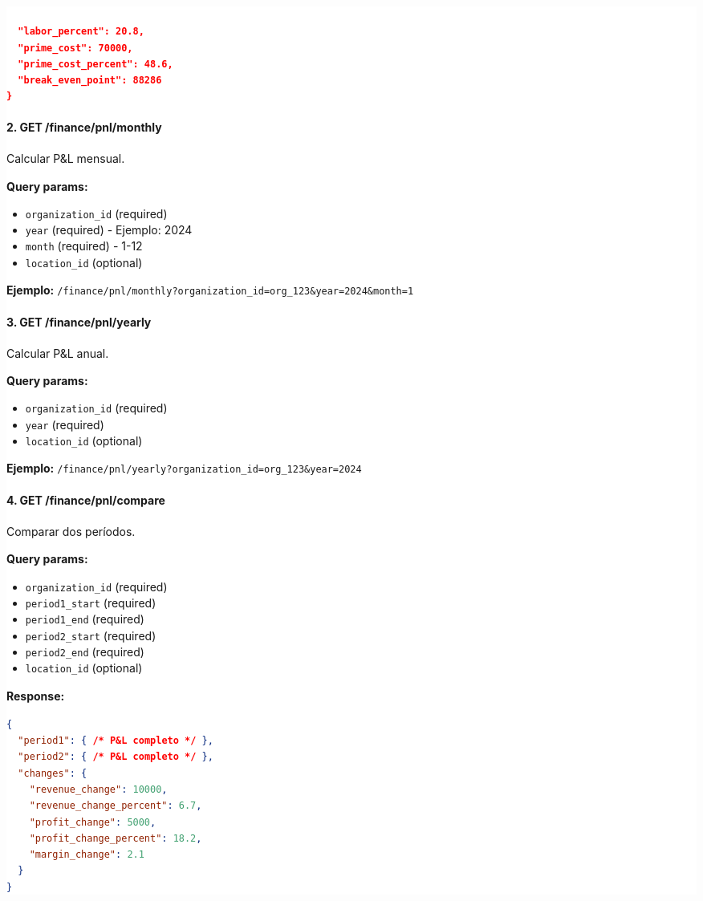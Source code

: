 ```json
  
  "labor_percent": 20.8,
  "prime_cost": 70000,
  "prime_cost_percent": 48.6,
  "break_even_point": 88286
}
```

#### 2. GET /finance/pnl/monthly
Calcular P&L mensual.

**Query params:**
- `organization_id` (required)
- `year` (required) - Ejemplo: 2024
- `month` (required) - 1-12
- `location_id` (optional)

**Ejemplo:** `/finance/pnl/monthly?organization_id=org_123&year=2024&month=1`

#### 3. GET /finance/pnl/yearly
Calcular P&L anual.

**Query params:**
- `organization_id` (required)
- `year` (required)
- `location_id` (optional)

**Ejemplo:** `/finance/pnl/yearly?organization_id=org_123&year=2024`

#### 4. GET /finance/pnl/compare
Comparar dos períodos.

**Query params:**
- `organization_id` (required)
- `period1_start` (required)
- `period1_end` (required)
- `period2_start` (required)
- `period2_end` (required)
- `location_id` (optional)

**Response:**
```json
{
  "period1": { /* P&L completo */ },
  "period2": { /* P&L completo */ },
  "changes": {
    "revenue_change": 10000,
    "revenue_change_percent": 6.7,
    "profit_change": 5000,
    "profit_change_percent": 18.2,
    "margin_change": 2.1
  }
}
```
